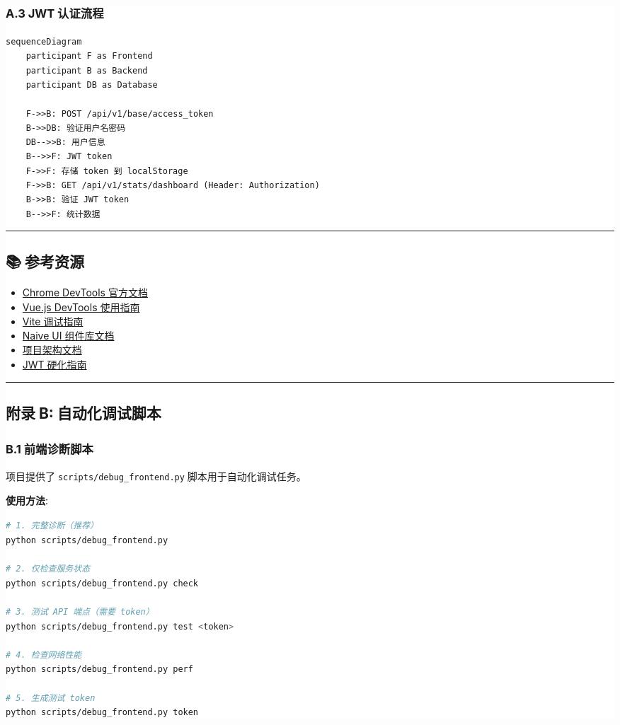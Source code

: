 ### A.3 JWT 认证流程

```mermaid
sequenceDiagram
    participant F as Frontend
    participant B as Backend
    participant DB as Database
    
    F->>B: POST /api/v1/base/access_token
    B->>DB: 验证用户名密码
    DB-->>B: 用户信息
    B-->>F: JWT token
    F->>F: 存储 token 到 localStorage
    F->>B: GET /api/v1/stats/dashboard (Header: Authorization)
    B->>B: 验证 JWT token
    B-->>F: 统计数据
```

---

## 📚 参考资源

- [Chrome DevTools 官方文档](https://developer.chrome.com/docs/devtools/)
- [Vue.js DevTools 使用指南](https://devtools.vuejs.org/)
- [Vite 调试指南](https://vitejs.dev/guide/troubleshooting.html)
- [Naive UI 组件库文档](https://www.naiveui.com/)
- [项目架构文档](./PROJECT_OVERVIEW.md)
- [JWT 硬化指南](./JWT_HARDENING_GUIDE.md)

---

## 附录 B: 自动化调试脚本

### B.1 前端诊断脚本

项目提供了 `scripts/debug_frontend.py` 脚本用于自动化调试任务。

**使用方法**:

```bash
# 1. 完整诊断（推荐）
python scripts/debug_frontend.py

# 2. 仅检查服务状态
python scripts/debug_frontend.py check

# 3. 测试 API 端点（需要 token）
python scripts/debug_frontend.py test <token>

# 4. 检查网络性能
python scripts/debug_frontend.py perf

# 5. 生成测试 token
python scripts/debug_frontend.py token
```
